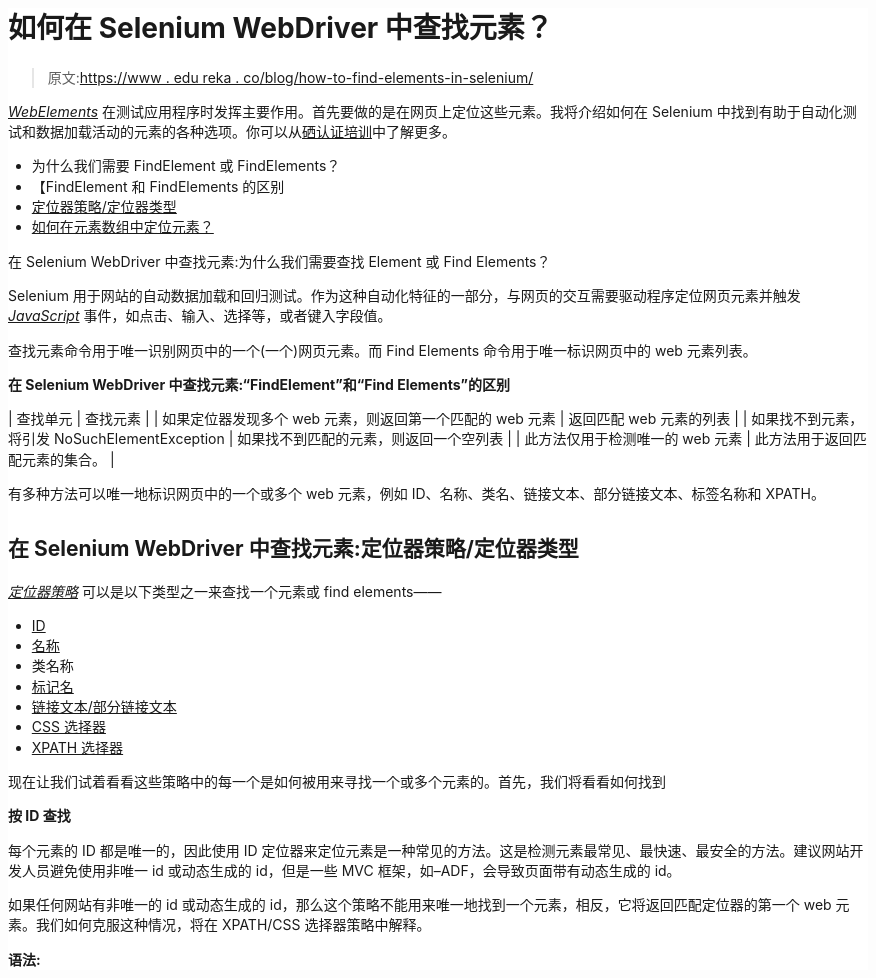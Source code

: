 # 如何在 Selenium WebDriver 中查找元素？

> 原文:[https://www . edu reka . co/blog/how-to-find-elements-in-selenium/](https://www.edureka.co/blog/how-to-find-elements-in-selenium/)

*[WebElements](https://www.edureka.co/blog/webelement-in-selenium/)* 在测试应用程序时发挥主要作用。首先要做的是在网页上定位这些元素。我将介绍如何在 Selenium 中找到有助于自动化测试和数据加载活动的元素的各种选项。你可以从[硒认证培训](https://www.edureka.co/selenium-certification-training)中了解更多。

*   为什么我们需要 FindElement 或 FindElements？
*   【FindElement 和 FindElements 的区别
*   [定位器策略/定位器类型](#Locator_Strategy/_Types_of_locators)
*   [如何在元素数组中定位元素？](#How_to_locate_elements_in_an_array_of_elements?)

在 Selenium WebDriver 中查找元素:为什么我们需要查找 Element 或 Find Elements？

Selenium 用于网站的自动数据加载和回归测试。作为这种自动化特征的一部分，与网页的交互需要驱动程序定位网页元素并触发 *[JavaScript](https://www.edureka.co/blog/what-is-javascript/)* 事件，如点击、输入、选择等，或者键入字段值。

查找元素命令用于唯一识别网页中的一个(一个)网页元素。而 Find Elements 命令用于唯一标识网页中的 web 元素列表。

**在 Selenium WebDriver 中查找元素:“FindElement”和“Find Elements”的区别**

| 查找单元 | 查找元素 |
| 如果定位器发现多个 web 元素，则返回第一个匹配的 web 元素 | 返回匹配 web 元素的列表 |
| 如果找不到元素，将引发 NoSuchElementException | 如果找不到匹配的元素，则返回一个空列表 |
| 此方法仅用于检测唯一的 web 元素 | 此方法用于返回匹配元素的集合。 |

有多种方法可以唯一地标识网页中的一个或多个 web 元素，例如 ID、名称、类名、链接文本、部分链接文本、标签名称和 XPATH。

## **在 Selenium WebDriver 中查找元素:定位器策略/定位器类型**

*[定位器策略](https://www.edureka.co/blog/locators-in-selenium/)* 可以是以下类型之一来查找一个元素或 find elements——

*   [ID](#ID)
*   [名称](#Name)
*   类名称
*   [标记名](#linkTagName)
*   [链接文本/部分链接文本](#LinkText/PartialLinkText)
*   [CSS 选择器](#CSSSelector)
*   [XPATH 选择器](#XPATHSelector)

现在让我们试着看看这些策略中的每一个是如何被用来寻找一个或多个元素的。首先，我们将看看如何找到

**按 ID 查找**

每个元素的 ID 都是唯一的，因此使用 ID 定位器来定位元素是一种常见的方法。这是检测元素最常见、最快速、最安全的方法。建议网站开发人员避免使用非唯一 id 或动态生成的 id，但是一些 MVC 框架，如–ADF，会导致页面带有动态生成的 id。

如果任何网站有非唯一的 id 或动态生成的 id，那么这个策略不能用来唯一地找到一个元素，相反，它将返回匹配定位器的第一个 web 元素。我们如何克服这种情况，将在 XPATH/CSS 选择器策略中解释。

**语法:**
